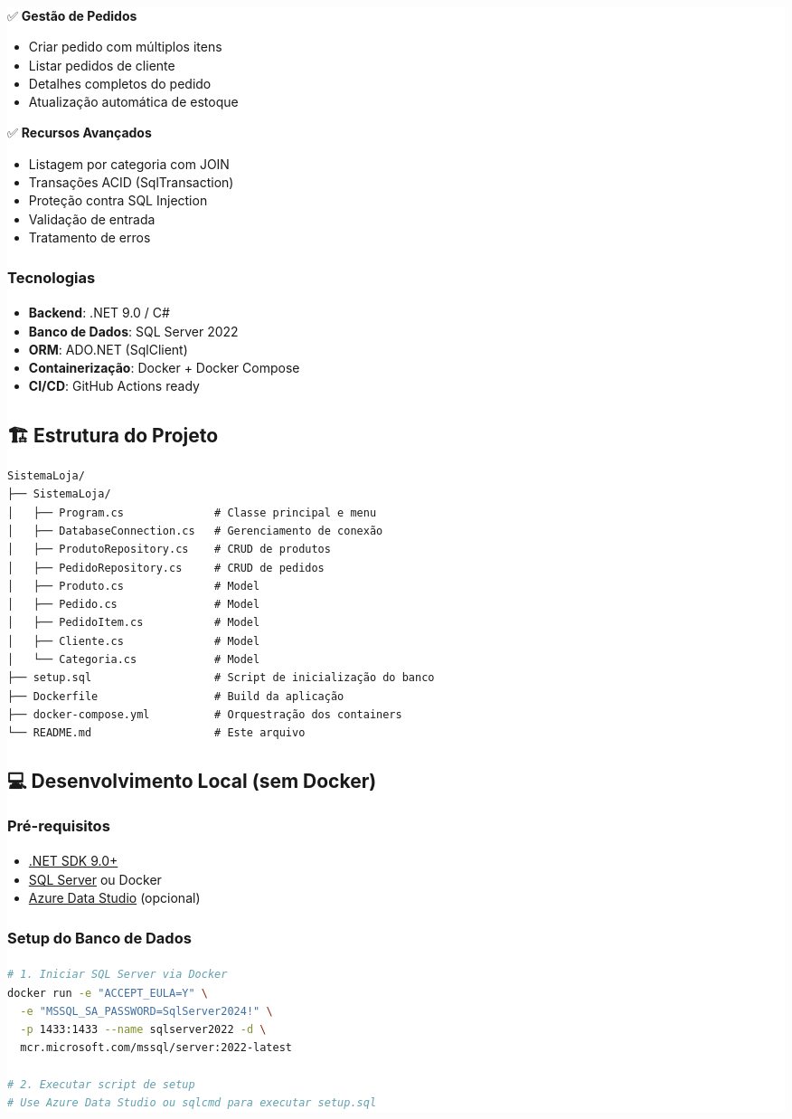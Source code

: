 ✅ **Gestão de Pedidos**
- Criar pedido com múltiplos itens
- Listar pedidos de cliente
- Detalhes completos do pedido
- Atualização automática de estoque

✅ **Recursos Avançados**
- Listagem por categoria com JOIN
- Transações ACID (SqlTransaction)
- Proteção contra SQL Injection
- Validação de entrada
- Tratamento de erros

### Tecnologias

- **Backend**: .NET 9.0 / C#
- **Banco de Dados**: SQL Server 2022
- **ORM**: ADO.NET (SqlClient)
- **Containerização**: Docker + Docker Compose
- **CI/CD**: GitHub Actions ready

## 🏗️ Estrutura do Projeto

```
SistemaLoja/
├── SistemaLoja/
│   ├── Program.cs              # Classe principal e menu
│   ├── DatabaseConnection.cs   # Gerenciamento de conexão
│   ├── ProdutoRepository.cs    # CRUD de produtos
│   ├── PedidoRepository.cs     # CRUD de pedidos
│   ├── Produto.cs              # Model
│   ├── Pedido.cs               # Model
│   ├── PedidoItem.cs           # Model
│   ├── Cliente.cs              # Model
│   └── Categoria.cs            # Model
├── setup.sql                   # Script de inicialização do banco
├── Dockerfile                  # Build da aplicação
├── docker-compose.yml          # Orquestração dos containers
└── README.md                   # Este arquivo
```

## 💻 Desenvolvimento Local (sem Docker)

### Pré-requisitos

- [.NET SDK 9.0+](https://dotnet.microsoft.com/download)
- [SQL Server](https://www.microsoft.com/sql-server) ou Docker
- [Azure Data Studio](https://docs.microsoft.com/sql/azure-data-studio/download) (opcional)

### Setup do Banco de Dados

```bash
# 1. Iniciar SQL Server via Docker
docker run -e "ACCEPT_EULA=Y" \
  -e "MSSQL_SA_PASSWORD=SqlServer2024!" \
  -p 1433:1433 --name sqlserver2022 -d \
  mcr.microsoft.com/mssql/server:2022-latest

# 2. Executar script de setup
# Use Azure Data Studio ou sqlcmd para executar setup.sql
```
